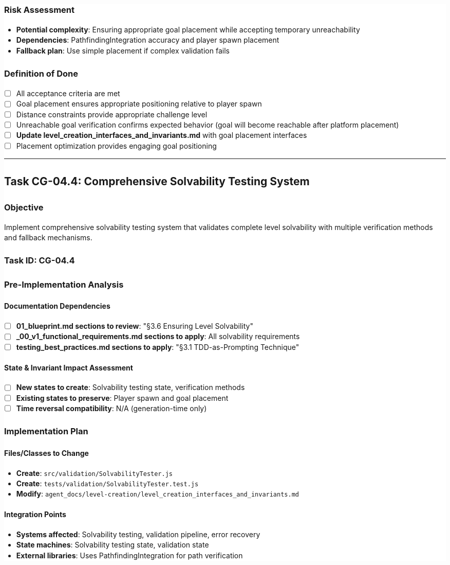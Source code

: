### Risk Assessment
- **Potential complexity**: Ensuring appropriate goal placement while accepting temporary unreachability
- **Dependencies**: PathfindingIntegration accuracy and player spawn placement
- **Fallback plan**: Use simple placement if complex validation fails

### Definition of Done
- [ ] All acceptance criteria are met
- [ ] Goal placement ensures appropriate positioning relative to player spawn
- [ ] Distance constraints provide appropriate challenge level
- [ ] Unreachable goal verification confirms expected behavior (goal will become reachable after platform placement)
- [ ] **Update level_creation_interfaces_and_invariants.md** with goal placement interfaces
- [ ] Placement optimization provides engaging goal positioning

---

## Task CG-04.4: Comprehensive Solvability Testing System

### Objective
Implement comprehensive solvability testing system that validates complete level solvability with multiple verification methods and fallback mechanisms.

### Task ID: CG-04.4

### Pre-Implementation Analysis

#### Documentation Dependencies
- [ ] **01_blueprint.md sections to review**: "§3.6 Ensuring Level Solvability"
- [ ] **_00_v1_functional_requirements.md sections to apply**: All solvability requirements
- [ ] **testing_best_practices.md sections to apply**: "§3.1 TDD-as-Prompting Technique"

#### State & Invariant Impact Assessment
- [ ] **New states to create**: Solvability testing state, verification methods
- [ ] **Existing states to preserve**: Player spawn and goal placement
- [ ] **Time reversal compatibility**: N/A (generation-time only)

### Implementation Plan

#### Files/Classes to Change
- **Create**: `src/validation/SolvabilityTester.js`
- **Create**: `tests/validation/SolvabilityTester.test.js`
- **Modify**: `agent_docs/level-creation/level_creation_interfaces_and_invariants.md`

#### Integration Points
- **Systems affected**: Solvability testing, validation pipeline, error recovery
- **State machines**: Solvability testing state, validation state
- **External libraries**: Uses PathfindingIntegration for path verification
